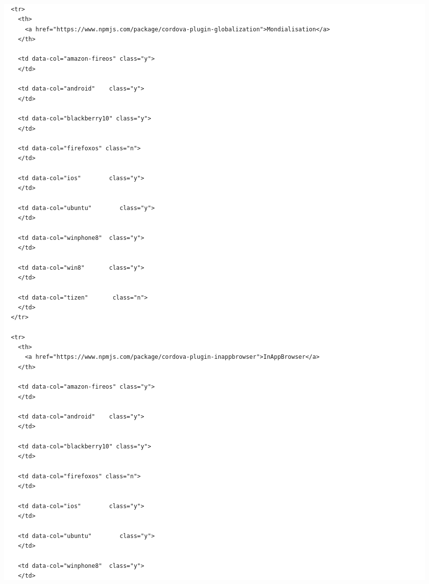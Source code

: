       <tr>
        <th>
          <a href="https://www.npmjs.com/package/cordova-plugin-globalization">Mondialisation</a>
        </th>

        <td data-col="amazon-fireos" class="y">
        </td>

        <td data-col="android"    class="y">
        </td>

        <td data-col="blackberry10" class="y">
        </td>

        <td data-col="firefoxos" class="n">
        </td>

        <td data-col="ios"        class="y">
        </td>

        <td data-col="ubuntu"        class="y">
        </td>

        <td data-col="winphone8"  class="y">
        </td>

        <td data-col="win8"       class="y">
        </td>

        <td data-col="tizen"       class="n">
        </td>
      </tr>

      <tr>
        <th>
          <a href="https://www.npmjs.com/package/cordova-plugin-inappbrowser">InAppBrowser</a>
        </th>

        <td data-col="amazon-fireos" class="y">
        </td>

        <td data-col="android"    class="y">
        </td>

        <td data-col="blackberry10" class="y">
        </td>

        <td data-col="firefoxos" class="n">
        </td>

        <td data-col="ios"        class="y">
        </td>

        <td data-col="ubuntu"        class="y">
        </td>

        <td data-col="winphone8"  class="y">
        </td>
